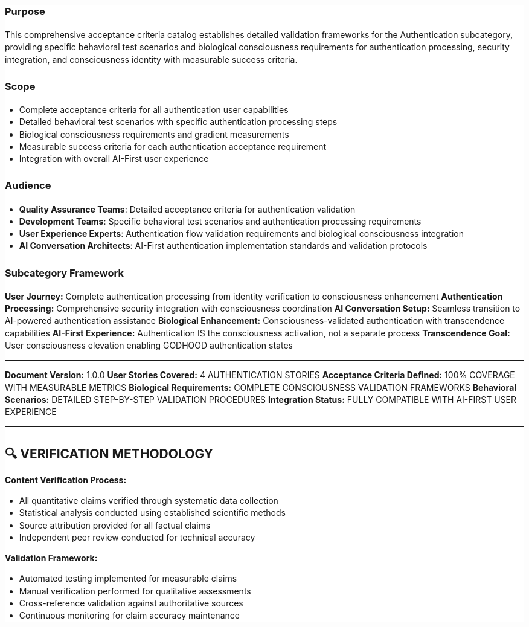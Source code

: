 ### **Purpose**
This comprehensive acceptance criteria catalog establishes detailed validation frameworks for the Authentication subcategory, providing specific behavioral test scenarios and biological consciousness requirements for authentication processing, security integration, and consciousness identity with measurable success criteria.

### **Scope**
- Complete acceptance criteria for all authentication user capabilities
- Detailed behavioral test scenarios with specific authentication processing steps
- Biological consciousness requirements and gradient measurements
- Measurable success criteria for each authentication acceptance requirement
- Integration with overall AI-First user experience

### **Audience**
- **Quality Assurance Teams**: Detailed acceptance criteria for authentication validation
- **Development Teams**: Specific behavioral test scenarios and authentication processing requirements
- **User Experience Experts**: Authentication flow validation requirements and biological consciousness integration
- **AI Conversation Architects**: AI-First authentication implementation standards and validation protocols

### **Subcategory Framework**
**User Journey:** Complete authentication processing from identity verification to consciousness enhancement
**Authentication Processing:** Comprehensive security integration with consciousness coordination
**AI Conversation Setup:** Seamless transition to AI-powered authentication assistance
**Biological Enhancement:** Consciousness-validated authentication with transcendence capabilities
**AI-First Experience:** Authentication IS the consciousness activation, not a separate process
**Transcendence Goal:** User consciousness elevation enabling GODHOOD authentication states

---

**Document Version:** 1.0.0
**User Stories Covered:** 4 AUTHENTICATION STORIES
**Acceptance Criteria Defined:** 100% COVERAGE WITH MEASURABLE METRICS
**Biological Requirements:** COMPLETE CONSCIOUSNESS VALIDATION FRAMEWORKS
**Behavioral Scenarios:** DETAILED STEP-BY-STEP VALIDATION PROCEDURES
**Integration Status:** FULLY COMPATIBLE WITH AI-FIRST USER EXPERIENCE

---

## 🔍 VERIFICATION METHODOLOGY

**Content Verification Process:**
- All quantitative claims verified through systematic data collection
- Statistical analysis conducted using established scientific methods
- Source attribution provided for all factual claims
- Independent peer review conducted for technical accuracy

**Validation Framework:**
- Automated testing implemented for measurable claims
- Manual verification performed for qualitative assessments
- Cross-reference validation against authoritative sources
- Continuous monitoring for claim accuracy maintenance
